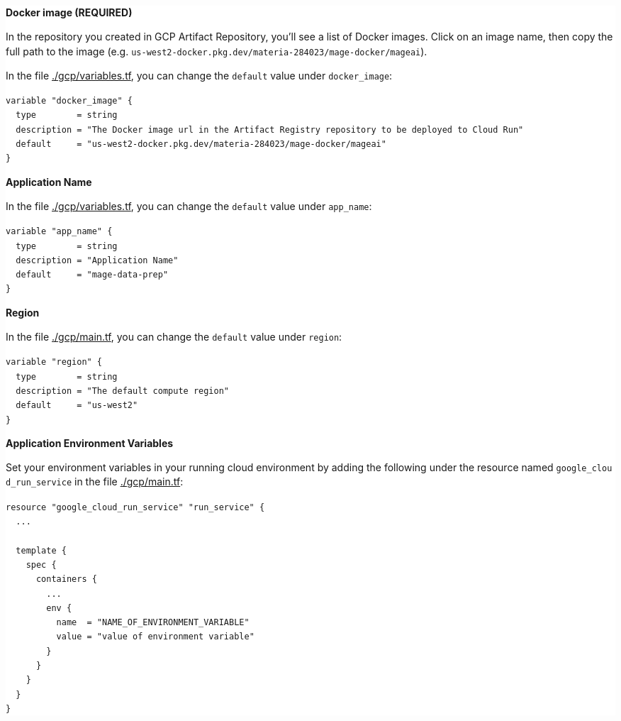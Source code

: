 <b>Docker image (REQUIRED)</b>

In the repository you created in GCP Artifact Repository, you’ll see a list of Docker images.
Click on an image name, then copy the full path to the image
(e.g. `us-west2-docker.pkg.dev/materia-284023/mage-docker/mageai`).

In the file [./gcp/variables.tf](https://github.com/mage-ai/mage-ai-terraform-templates/blob/master/gcp/variables.tf),
you can change the `default` value under `docker_image`:

```
variable "docker_image" {
  type        = string
  description = "The Docker image url in the Artifact Registry repository to be deployed to Cloud Run"
  default     = "us-west2-docker.pkg.dev/materia-284023/mage-docker/mageai"
}
```

<b>Application Name</b>

In the file [./gcp/variables.tf](https://github.com/mage-ai/mage-ai-terraform-templates/blob/master/gcp/variables.tf),
you can change the `default` value under `app_name`:

```
variable "app_name" {
  type        = string
  description = "Application Name"
  default     = "mage-data-prep"
}
```

<b>Region</b>

In the file [./gcp/main.tf](https://github.com/mage-ai/mage-ai-terraform-templates/blob/master/gcp/main.tf),
you can change the `default` value under `region`:

```
variable "region" {
  type        = string
  description = "The default compute region"
  default     = "us-west2"
}
```

<b>Application Environment Variables</b>

Set your environment variables in your running cloud environment by adding the following under
the resource named `google_cloud_run_service` in the file
[./gcp/main.tf](https://github.com/mage-ai/mage-ai-terraform-templates/blob/master/gcp/main.tf):

```
resource "google_cloud_run_service" "run_service" {
  ...

  template {
    spec {
      containers {
        ...
        env {
          name  = "NAME_OF_ENVIRONMENT_VARIABLE"
          value = "value of environment variable"
        }
      }
    }
  }
}
```
